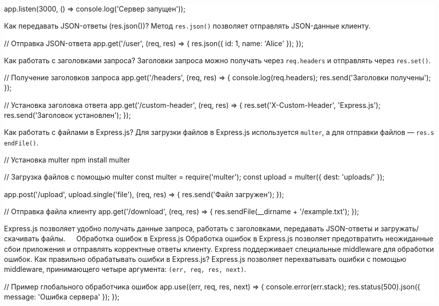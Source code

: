 app.listen(3000, () => console.log('Сервер запущен'));

Как передавать JSON-ответы (res.json())?
Метод `res.json()` позволяет отправлять JSON-данные клиенту.

// Отправка JSON-ответа
app.get('/user', (req, res) => {
    res.json({ id: 1, name: 'Alice' });
});

Как работать с заголовками запроса?
Заголовки запроса можно получать через `req.headers` и отправлять через `res.set()`.

// Получение заголовков запроса
app.get('/headers', (req, res) => {
    console.log(req.headers);
    res.send('Заголовки получены');
});

// Установка заголовка ответа
app.get('/custom-header', (req, res) => {
    res.set('X-Custom-Header', 'Express.js');
    res.send('Заголовок установлен');
});

Как работать с файлами в Express.js?
Для загрузки файлов в Express.js используется `multer`, а для отправки файлов — `res.sendFile()`.

// Установка multer
npm install multer

// Загрузка файлов с помощью multer
const multer = require('multer');
const upload = multer({ dest: 'uploads/' });

app.post('/upload', upload.single('file'), (req, res) => {
    res.send('Файл загружен');
});

// Отправка файла клиенту
app.get('/download', (req, res) => {
    res.sendFile(__dirname + '/example.txt');
});

Express.js позволяет удобно получать данные запроса, работать с заголовками, передавать JSON-ответы и загружать/скачивать файлы.
 
Обработка ошибок в Express.js
Обработка ошибок в Express.js позволяет предотвратить неожиданные сбои приложения и отправлять корректные ответы клиенту. Express поддерживает специальные middleware для обработки ошибок.
Как правильно обрабатывать ошибки в Express.js?
Express.js позволяет перехватывать ошибки с помощью middleware, принимающего четыре аргумента: `(err, req, res, next)`.

// Пример глобального обработчика ошибок
app.use((err, req, res, next) => {
    console.error(err.stack);
    res.status(500).json({ message: 'Ошибка сервера' });
});
